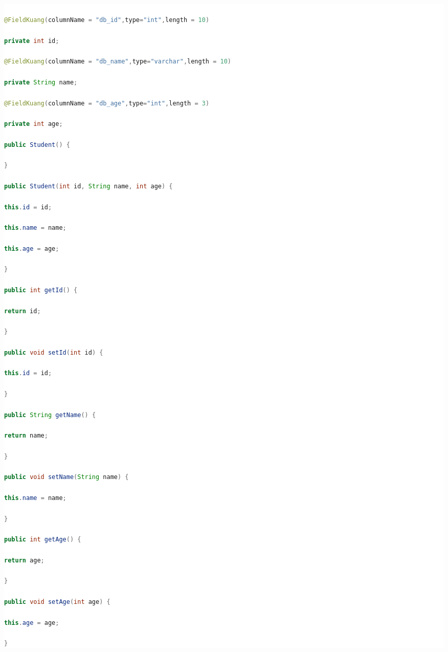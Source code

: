 ```java

@FieldKuang(columnName = "db_id",type="int",length = 10) 

private int id; 

@FieldKuang(columnName = "db_name",type="varchar",length = 10) 

private String name; 

@FieldKuang(columnName = "db_age",type="int",length = 3) 

private int age; 

public Student() { 

}

public Student(int id, String name, int age) { 

this.id = id; 

this.name = name; 

this.age = age; 

}

public int getId() { 

return id; 

}

public void setId(int id) { 

this.id = id; 

}

public String getName() { 

return name; 

}

public void setName(String name) { 

this.name = name; 

}

public int getAge() { 

return age; 

}

public void setAge(int age) { 

this.age = age; 

}

```